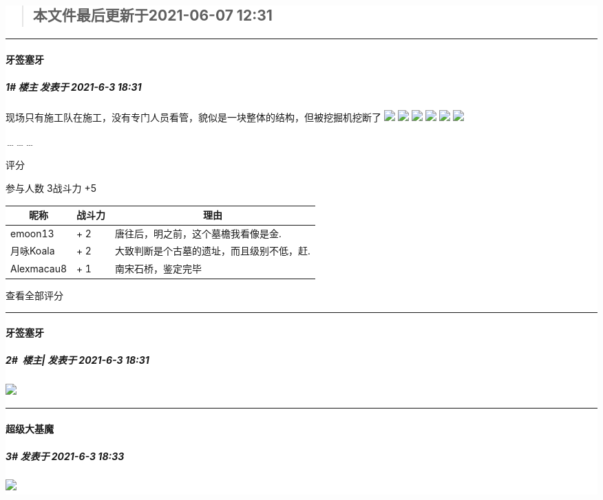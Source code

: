 > ## **本文件最后更新于2021-06-07 12:31** 



*****

####  牙签塞牙  
##### 1#       楼主       发表于 2021-6-3 18:31


现场只有施工队在施工，没有专门人员看管，貌似是一块整体的结构，但被挖掘机挖断了
<img src="https://wx1.sinaimg.cn/mw2000/913712c5ly1gr58kjhliej23402c0u0z.jpg" referrerpolicy="no-referrer">
<img src="https://wx1.sinaimg.cn/mw2000/913712c5ly1gr58kuawzuj23402c0e84.jpg" referrerpolicy="no-referrer">
<img src="https://wx1.sinaimg.cn/mw2000/913712c5ly1gr58l8j412j23402c0hdv.jpg" referrerpolicy="no-referrer">
<img src="https://wx1.sinaimg.cn/mw2000/913712c5ly1gr58l6983jj23402c0u0y.jpg" referrerpolicy="no-referrer">
<img src="https://wx1.sinaimg.cn/mw2000/913712c5ly1gr58l3ikswj23402c0qv7.jpg" referrerpolicy="no-referrer">
<img src="https://wx1.sinaimg.cn/mw2000/913712c5ly1gr58kjhliej23402c0u0z.jpg" referrerpolicy="no-referrer">


﹍﹍﹍

评分


 参与人数 3战斗力 +5

|昵称|战斗力|理由|
|----|---|---|
| emoon13| + 2|唐往后，明之前，这个墓檐我看像是金.|
| 月咏Koala| + 2|大致判断是个古墓的遗址，而且级别不低，赶.|
| Alexmacau8| + 1|南宋石桥，鉴定完毕|


查看全部评分


*****

####  牙签塞牙  
##### 2#         楼主| 发表于 2021-6-3 18:31


<img src="https://wx1.sinaimg.cn/mw2000/913712c5ly1gr58kmswllj23402c0hdv.jpg" referrerpolicy="no-referrer">


*****

####  超级大基魔  
##### 3#       发表于 2021-6-3 18:33


<img src="https://static.saraba1st.com/image/smiley/face2017/204.png" referrerpolicy="no-referrer">

